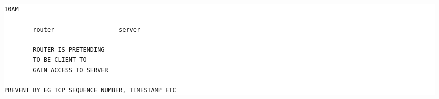 	10AM
	
			router -----------------server
	
			ROUTER IS PRETENDING
			TO BE CLIENT TO 
			GAIN ACCESS TO SERVER
	
	PREVENT BY EG TCP SEQUENCE NUMBER, TIMESTAMP ETC














































































